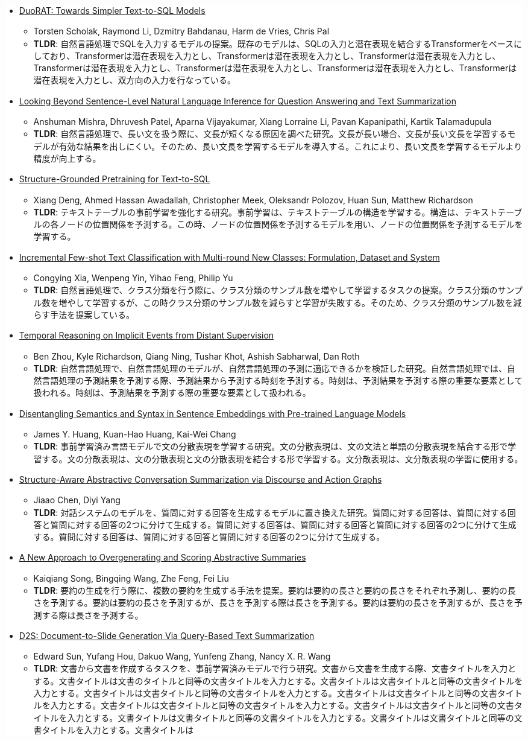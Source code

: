 - [DuoRAT: Towards Simpler Text-to-SQL Models](https://aclanthology.org/2021.naacl-main.103)
  - Torsten Scholak, Raymond Li, Dzmitry Bahdanau, Harm de Vries, Chris Pal
  - **TLDR**: 自然言語処理でSQLを入力するモデルの提案。既存のモデルは、SQLの入力と潜在表現を結合するTransformerをベースにしており、Transformerは潜在表現を入力とし、Transformerは潜在表現を入力とし、Transformerは潜在表現を入力とし、Transformerは潜在表現を入力とし、Transformerは潜在表現を入力とし、Transformerは潜在表現を入力とし、Transformerは潜在表現を入力とし、双方向の入力を行なっている。

- [Looking Beyond Sentence-Level Natural Language Inference for Question Answering and Text Summarization](https://aclanthology.org/2021.naacl-main.104)
  - Anshuman Mishra, Dhruvesh Patel, Aparna Vijayakumar, Xiang Lorraine Li, Pavan Kapanipathi, Kartik Talamadupula
  - **TLDR**: 自然言語処理で、長い文を扱う際に、文長が短くなる原因を調べた研究。文長が長い場合、文長が長い文長を学習するモデルが有効な結果を出しにくい。そのため、長い文長を学習するモデルを導入する。これにより、長い文長を学習するモデルより精度が向上する。

- [Structure-Grounded Pretraining for Text-to-SQL](https://aclanthology.org/2021.naacl-main.105)
  - Xiang Deng, Ahmed Hassan Awadallah, Christopher Meek, Oleksandr Polozov, Huan Sun, Matthew Richardson
  - **TLDR**: テキストテーブルの事前学習を強化する研究。事前学習は、テキストテーブルの構造を学習する。構造は、テキストテーブルの各ノードの位置関係を予測する。この時、ノードの位置関係を予測するモデルを用い、ノードの位置関係を予測するモデルを学習する。

- [Incremental Few-shot Text Classification with Multi-round New Classes: Formulation, Dataset and System](https://aclanthology.org/2021.naacl-main.106)
  - Congying Xia, Wenpeng Yin, Yihao Feng, Philip Yu
  - **TLDR**: 自然言語処理で、クラス分類を行う際に、クラス分類のサンプル数を増やして学習するタスクの提案。クラス分類のサンプル数を増やして学習するが、この時クラス分類のサンプル数を減らすと学習が失敗する。そのため、クラス分類のサンプル数を減らす手法を提案している。

- [Temporal Reasoning on Implicit Events from Distant Supervision](https://aclanthology.org/2021.naacl-main.107)
  - Ben Zhou, Kyle Richardson, Qiang Ning, Tushar Khot, Ashish Sabharwal, Dan Roth
  - **TLDR**: 自然言語処理で、自然言語処理のモデルが、自然言語処理の予測に適応できるかを検証した研究。自然言語処理では、自然言語処理の予測結果を予測する際、予測結果から予測する時刻を予測する。時刻は、予測結果を予測する際の重要な要素として扱われる。時刻は、予測結果を予測する際の重要な要素として扱われる。

- [Disentangling Semantics and Syntax in Sentence Embeddings with Pre-trained Language Models](https://aclanthology.org/2021.naacl-main.108)
  - James Y. Huang, Kuan-Hao Huang, Kai-Wei Chang
  - **TLDR**: 事前学習済み言語モデルで文の分散表現を学習する研究。文の分散表現は、文の文法と単語の分散表現を結合する形で学習する。文の分散表現は、文の分散表現と文の分散表現を結合する形で学習する。文分散表現は、文分散表現の学習に使用する。

- [Structure-Aware Abstractive Conversation Summarization via Discourse and Action Graphs](https://aclanthology.org/2021.naacl-main.109)
  - Jiaao Chen, Diyi Yang
  - **TLDR**: 対話システムのモデルを、質問に対する回答を生成するモデルに置き換えた研究。質問に対する回答は、質問に対する回答と質問に対する回答の2つに分けて生成する。質問に対する回答は、質問に対する回答と質問に対する回答の2つに分けて生成する。質問に対する回答は、質問に対する回答と質問に対する回答の2つに分けて生成する。

- [A New Approach to Overgenerating and Scoring Abstractive Summaries](https://aclanthology.org/2021.naacl-main.110)
  - Kaiqiang Song, Bingqing Wang, Zhe Feng, Fei Liu
  - **TLDR**: 要約の生成を行う際に、複数の要約を生成する手法を提案。要約は要約の長さと要約の長さをそれぞれ予測し、要約の長さを予測する。要約は要約の長さを予測するが、長さを予測する際は長さを予測する。要約は要約の長さを予測するが、長さを予測する際は長さを予測する。

- [D2S: Document-to-Slide Generation Via Query-Based Text Summarization](https://aclanthology.org/2021.naacl-main.111)
  - Edward Sun, Yufang Hou, Dakuo Wang, Yunfeng Zhang, Nancy X. R. Wang
  - **TLDR**: 文書から文書を作成するタスクを、事前学習済みモデルで行う研究。文書から文書を生成する際、文書タイトルを入力とする。文書タイトルは文書のタイトルと同等の文書タイトルを入力とする。文書タイトルは文書タイトルと同等の文書タイトルを入力とする。文書タイトルは文書タイトルと同等の文書タイトルを入力とする。文書タイトルは文書タイトルと同等の文書タイトルを入力とする。文書タイトルは文書タイトルと同等の文書タイトルを入力とする。文書タイトルは文書タイトルと同等の文書タイトルを入力とする。文書タイトルは文書タイトルと同等の文書タイトルを入力とする。文書タイトルは文書タイトルと同等の文書タイトルを入力とする。文書タイトルは
